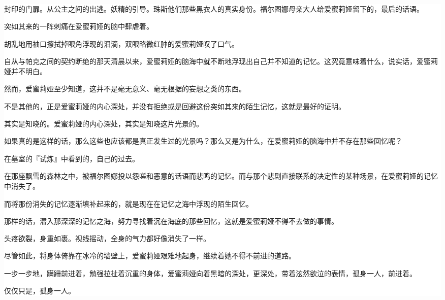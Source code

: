 封印的门扉。从公主之间的出逃。妖精的引导。珠斯他们那些黑衣人的真实身份。福尔图娜母亲大人给爱蜜莉娅留下的，最后的话语。



突如其来的一阵刺痛在爱蜜莉娅的脑中肆虐着。

胡乱地用袖口擦拭掉眼角浮现的泪滴，双眼略微红肿的爱蜜莉娅叹了口气。

自从与帕克之间的契约断绝的那天清晨以来，爱蜜莉娅的脑海中就不断地浮现出自己并不知道的记忆。这究竟意味着什么，说实话，爱蜜莉娅并不明白。

然而，爱蜜莉娅至少知道，这并不是毫无意义、毫无根据的妄想之类的东西。

不是其他的，正是爱蜜莉娅的内心深处，并没有拒绝或是回避这份突如其来的陌生记忆，这就是最好的证明。

其实是知晓的。爱蜜莉娅的内心深处，其实是知晓这片光景的。

如果真的是这样的话，那么这些也应该都是真正发生过的光景吗？那么又是为什么，在爱蜜莉娅的脑海中并不存在那些回忆呢？

在墓室的『试炼』中看到的，自己的过去。

在那座飘雪的森林之中，被福尔图娜投以怨嗟和恶意的话语而悲鸣的记忆。而与那个悲剧直接联系的决定性的某种场景，在爱蜜莉娅的记忆中消失了。

而将那份消失的记忆逐渐填补起来的，就是现在在记忆之海中浮现的陌生回忆。

那样的话，潜入那深深的记忆之海，努力寻找着沉在海底的那些回忆，这就是爱蜜莉娅不得不去做的事情。



头疼欲裂，身重如裹。视线摇动，全身的气力都好像消失了一样。

尽管如此，将身体倚靠在冰冷的墙壁上，爱蜜莉娅艰难地起身，继续着她不得不前进的道路。

一步一步地，蹒跚前进着，勉强拉扯着沉重的身体，爱蜜莉娅向着黑暗的深处，更深处，带着泫然欲泣的表情，孤身一人，前进着。

仅仅只是，孤身一人。

